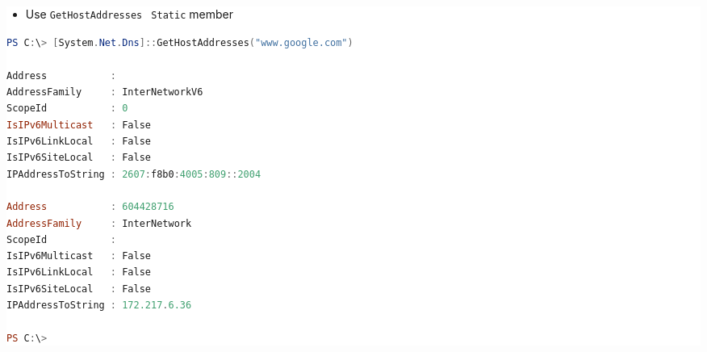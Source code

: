 - Use ```GetHostAddresses ``` ```Static``` member

```PowerShell
PS C:\> [System.Net.Dns]::GetHostAddresses("www.google.com")

Address           :
AddressFamily     : InterNetworkV6
ScopeId           : 0
IsIPv6Multicast   : False
IsIPv6LinkLocal   : False
IsIPv6SiteLocal   : False
IPAddressToString : 2607:f8b0:4005:809::2004

Address           : 604428716
AddressFamily     : InterNetwork
ScopeId           :
IsIPv6Multicast   : False
IsIPv6LinkLocal   : False
IsIPv6SiteLocal   : False
IPAddressToString : 172.217.6.36

PS C:\>
```